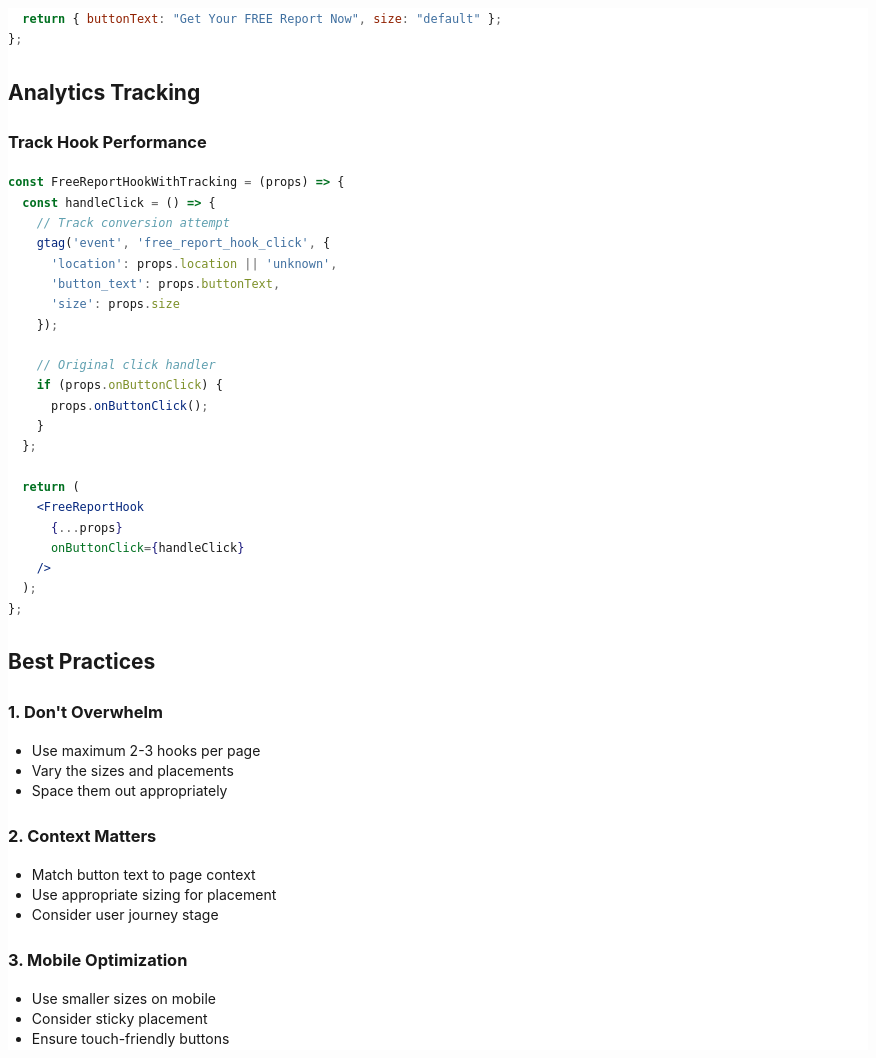 ```jsx
  return { buttonText: "Get Your FREE Report Now", size: "default" };
};
```

## Analytics Tracking

### Track Hook Performance
```jsx
const FreeReportHookWithTracking = (props) => {
  const handleClick = () => {
    // Track conversion attempt
    gtag('event', 'free_report_hook_click', {
      'location': props.location || 'unknown',
      'button_text': props.buttonText,
      'size': props.size
    });
    
    // Original click handler
    if (props.onButtonClick) {
      props.onButtonClick();
    }
  };

  return (
    <FreeReportHook 
      {...props}
      onButtonClick={handleClick}
    />
  );
};
```

## Best Practices

### 1. Don't Overwhelm
- Use maximum 2-3 hooks per page
- Vary the sizes and placements
- Space them out appropriately

### 2. Context Matters
- Match button text to page context
- Use appropriate sizing for placement
- Consider user journey stage

### 3. Mobile Optimization
- Use smaller sizes on mobile
- Consider sticky placement
- Ensure touch-friendly buttons
